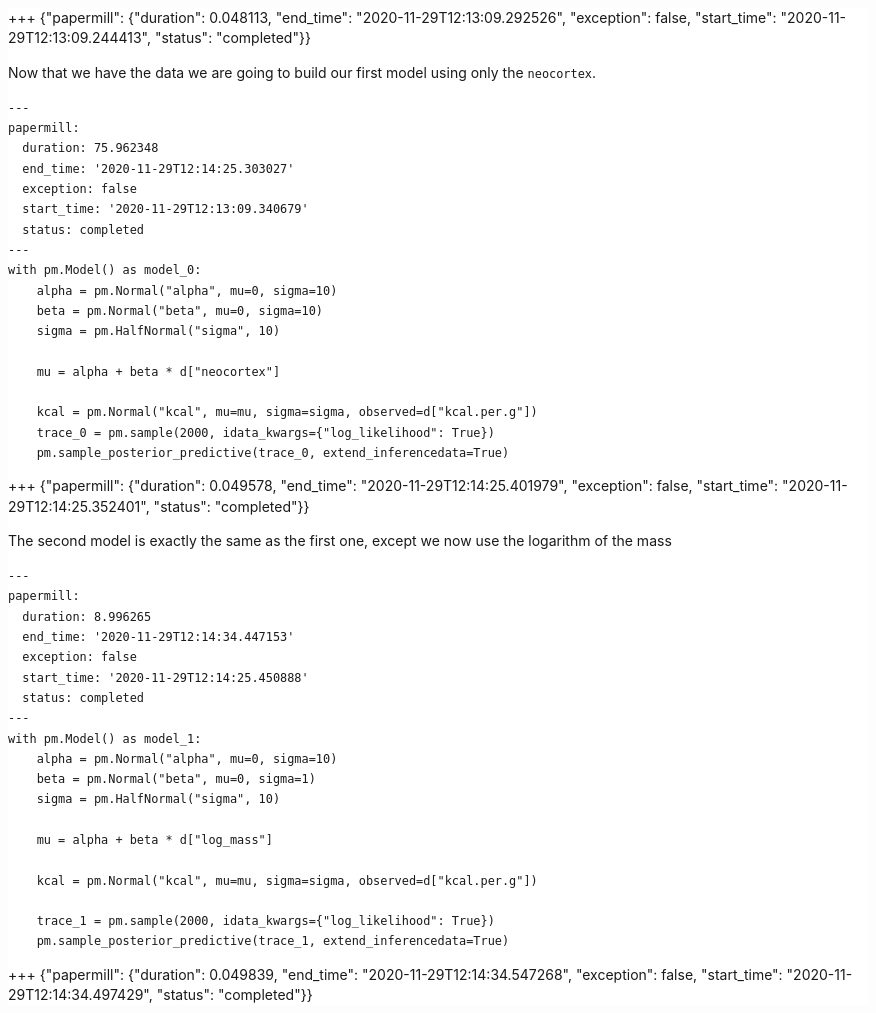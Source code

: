 +++ {"papermill": {"duration": 0.048113, "end_time": "2020-11-29T12:13:09.292526", "exception": false, "start_time": "2020-11-29T12:13:09.244413", "status": "completed"}}

Now that we have the data we are going to build our first model using only the `neocortex`.

```{code-cell} ipython3
---
papermill:
  duration: 75.962348
  end_time: '2020-11-29T12:14:25.303027'
  exception: false
  start_time: '2020-11-29T12:13:09.340679'
  status: completed
---
with pm.Model() as model_0:
    alpha = pm.Normal("alpha", mu=0, sigma=10)
    beta = pm.Normal("beta", mu=0, sigma=10)
    sigma = pm.HalfNormal("sigma", 10)

    mu = alpha + beta * d["neocortex"]

    kcal = pm.Normal("kcal", mu=mu, sigma=sigma, observed=d["kcal.per.g"])
    trace_0 = pm.sample(2000, idata_kwargs={"log_likelihood": True})
    pm.sample_posterior_predictive(trace_0, extend_inferencedata=True)
```

+++ {"papermill": {"duration": 0.049578, "end_time": "2020-11-29T12:14:25.401979", "exception": false, "start_time": "2020-11-29T12:14:25.352401", "status": "completed"}}

The second model is exactly the same as the first one, except we now use the logarithm of the mass

```{code-cell} ipython3
---
papermill:
  duration: 8.996265
  end_time: '2020-11-29T12:14:34.447153'
  exception: false
  start_time: '2020-11-29T12:14:25.450888'
  status: completed
---
with pm.Model() as model_1:
    alpha = pm.Normal("alpha", mu=0, sigma=10)
    beta = pm.Normal("beta", mu=0, sigma=1)
    sigma = pm.HalfNormal("sigma", 10)

    mu = alpha + beta * d["log_mass"]

    kcal = pm.Normal("kcal", mu=mu, sigma=sigma, observed=d["kcal.per.g"])

    trace_1 = pm.sample(2000, idata_kwargs={"log_likelihood": True})
    pm.sample_posterior_predictive(trace_1, extend_inferencedata=True)
```

+++ {"papermill": {"duration": 0.049839, "end_time": "2020-11-29T12:14:34.547268", "exception": false, "start_time": "2020-11-29T12:14:34.497429", "status": "completed"}}
